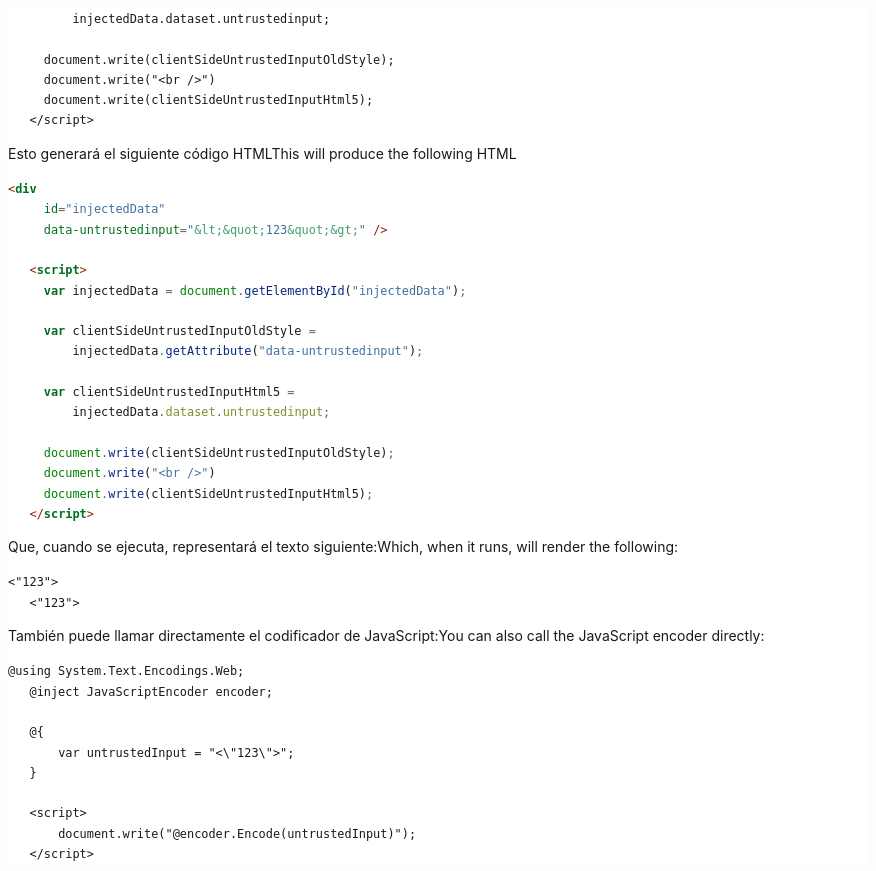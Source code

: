 ```cshtml
         injectedData.dataset.untrustedinput;

     document.write(clientSideUntrustedInputOldStyle);
     document.write("<br />")
     document.write(clientSideUntrustedInputHtml5);
   </script>
   ```

<span data-ttu-id="dfdd1-138">Esto generará el siguiente código HTML</span><span class="sxs-lookup"><span data-stu-id="dfdd1-138">This will produce the following HTML</span></span>

```html
<div
     id="injectedData"
     data-untrustedinput="&lt;&quot;123&quot;&gt;" />

   <script>
     var injectedData = document.getElementById("injectedData");

     var clientSideUntrustedInputOldStyle =
         injectedData.getAttribute("data-untrustedinput");

     var clientSideUntrustedInputHtml5 =
         injectedData.dataset.untrustedinput;

     document.write(clientSideUntrustedInputOldStyle);
     document.write("<br />")
     document.write(clientSideUntrustedInputHtml5);
   </script>
   ```

<span data-ttu-id="dfdd1-139">Que, cuando se ejecuta, representará el texto siguiente:</span><span class="sxs-lookup"><span data-stu-id="dfdd1-139">Which, when it runs, will render the following:</span></span>

```none
<"123">
   <"123">
   ```

<span data-ttu-id="dfdd1-140">También puede llamar directamente el codificador de JavaScript:</span><span class="sxs-lookup"><span data-stu-id="dfdd1-140">You can also call the JavaScript encoder directly:</span></span>

```cshtml
@using System.Text.Encodings.Web;
   @inject JavaScriptEncoder encoder;

   @{
       var untrustedInput = "<\"123\">";
   }

   <script>
       document.write("@encoder.Encode(untrustedInput)");
   </script>
   ```
